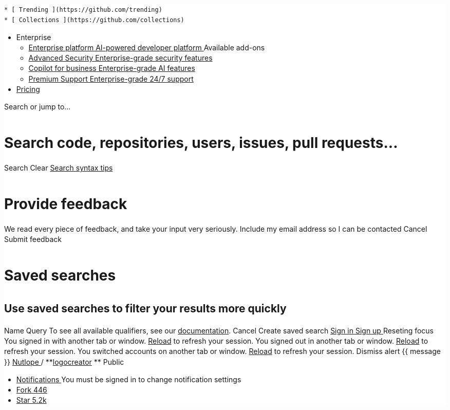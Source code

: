     * [ Trending ](https://github.com/trending)
    * [ Collections ](https://github.com/collections)
  * Enterprise 
    * [ Enterprise platform AI-powered developer platform  ](https://github.com/enterprise)
Available add-ons
    * [ Advanced Security Enterprise-grade security features  ](https://github.com/enterprise/advanced-security)
    * [ Copilot for business Enterprise-grade AI features  ](https://github.com/features/copilot/copilot-business)
    * [ Premium Support Enterprise-grade 24/7 support  ](https://github.com/premium-support)
  * [Pricing](https://github.com/pricing)


Search or jump to...
# Search code, repositories, users, issues, pull requests...
Search 
Clear
[Search syntax tips](https://docs.github.com/search-github/github-code-search/understanding-github-code-search-syntax)
#  Provide feedback 
We read every piece of feedback, and take your input very seriously.
Include my email address so I can be contacted
Cancel  Submit feedback 
#  Saved searches 
## Use saved searches to filter your results more quickly
Name
Query
To see all available qualifiers, see our [documentation](https://docs.github.com/search-github/github-code-search/understanding-github-code-search-syntax). 
Cancel  Create saved search 
[ Sign in ](https://github.com/login?return_to=https%3A%2F%2Fgithub.com%2FNutlope%2Flogocreator)
[ Sign up ](https://github.com/signup?ref_cta=Sign+up&ref_loc=header+logged+out&ref_page=%2F%3Cuser-name%3E%2F%3Crepo-name%3E&source=header-repo&source_repo=Nutlope%2Flogocreator) Reseting focus
You signed in with another tab or window. [Reload](https://github.com/Nutlope/logocreator) to refresh your session. You signed out in another tab or window. [Reload](https://github.com/Nutlope/logocreator) to refresh your session. You switched accounts on another tab or window. [Reload](https://github.com/Nutlope/logocreator) to refresh your session. Dismiss alert
{{ message }}
[ Nutlope ](https://github.com/Nutlope) / **[logocreator](https://github.com/Nutlope/logocreator) ** Public
  * [ Notifications ](https://github.com/login?return_to=%2FNutlope%2Flogocreator) You must be signed in to change notification settings
  * [ Fork 446 ](https://github.com/login?return_to=%2FNutlope%2Flogocreator)
  * [ Star  5.2k ](https://github.com/login?return_to=%2FNutlope%2Flogocreator)
